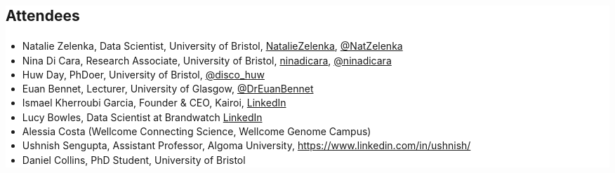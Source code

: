 
## Attendees
- Natalie Zelenka, Data Scientist, University of Bristol, [NatalieZelenka](https://github.com/NatalieZelenka/), [@NatZelenka](https://twitter.com/NatZelenka) 
- Nina Di Cara, Research Associate, University of Bristol, [ninadicara](https://github.com/ninadicara/), [@ninadicara](https://twitter.com/ninadicara)
- Huw Day, PhDoer, University of Bristol, [@disco_huw](https://twitter.com/disco_huw)
- Euan Bennet, Lecturer, University of Glasgow, [@DrEuanBennet](https://twitter.com/DrEuanBennet)
- Ismael Kherroubi Garcia, Founder & CEO, Kairoi, [LinkedIn](linkedin.com/in/ismaelkherroubi)
- Lucy Bowles, Data Scientist at Brandwatch [LinkedIn](https://www.linkedin.com/in/lucy-bowles-b115a7190/)
- Alessia Costa (Wellcome Connecting Science, Wellcome Genome Campus)
- Ushnish Sengupta, Assistant Professor, Algoma University, https://www.linkedin.com/in/ushnish/
- Daniel Collins, PhD Student, University of Bristol
